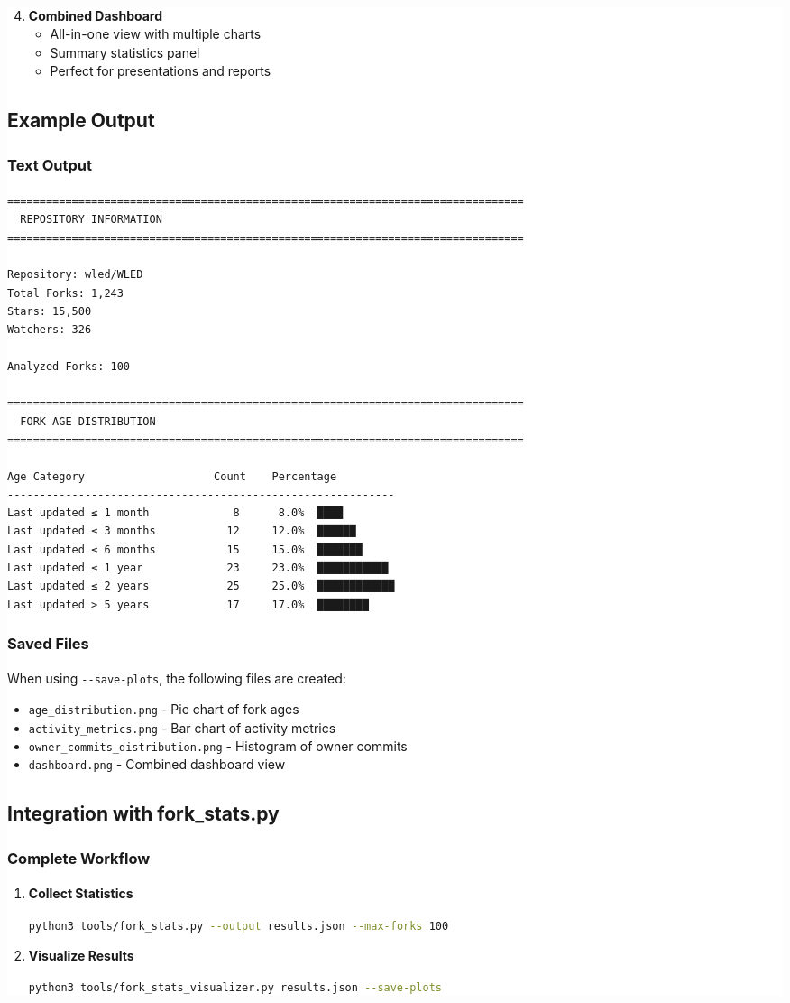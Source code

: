 4. **Combined Dashboard**
   - All-in-one view with multiple charts
   - Summary statistics panel
   - Perfect for presentations and reports

## Example Output

### Text Output
```
================================================================================
  REPOSITORY INFORMATION
================================================================================

Repository: wled/WLED
Total Forks: 1,243
Stars: 15,500
Watchers: 326

Analyzed Forks: 100

================================================================================
  FORK AGE DISTRIBUTION
================================================================================

Age Category                    Count    Percentage
------------------------------------------------------------
Last updated ≤ 1 month             8      8.0%  ████
Last updated ≤ 3 months           12     12.0%  ██████
Last updated ≤ 6 months           15     15.0%  ███████
Last updated ≤ 1 year             23     23.0%  ███████████
Last updated ≤ 2 years            25     25.0%  ████████████
Last updated > 5 years            17     17.0%  ████████
```

### Saved Files
When using `--save-plots`, the following files are created:
- `age_distribution.png` - Pie chart of fork ages
- `activity_metrics.png` - Bar chart of activity metrics
- `owner_commits_distribution.png` - Histogram of owner commits
- `dashboard.png` - Combined dashboard view

## Integration with fork_stats.py

### Complete Workflow

1. **Collect Statistics**
   ```bash
   python3 tools/fork_stats.py --output results.json --max-forks 100
   ```

2. **Visualize Results**
   ```bash
   python3 tools/fork_stats_visualizer.py results.json --save-plots
   ```
